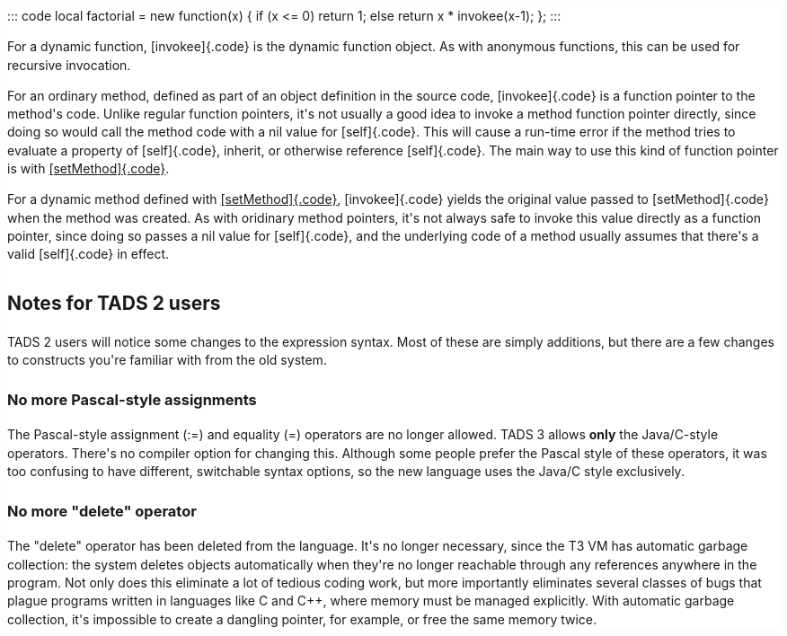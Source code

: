 ::: code
    local factorial = new function(x) {
       if (x <= 0)
           return 1;
       else
           return x * invokee(x-1);
    };
:::

For a dynamic function, [invokee]{.code} is the dynamic function object.
As with anonymous functions, this can be used for recursive invocation.

For an ordinary method, defined as part of an object definition in the
source code, [invokee]{.code} is a function pointer to the method\'s
code. Unlike regular function pointers, it\'s not usually a good idea to
invoke a method function pointer directly, since doing so would call the
method code with a nil value for [self]{.code}. This will cause a
run-time error if the method tries to evaluate a property of
[self]{.code}, inherit, or otherwise reference [self]{.code}. The main
way to use this kind of function pointer is with
[[setMethod]{.code}](tadsobj.htm).

For a dynamic method defined with [[setMethod]{.code}](tadsobj.htm),
[invokee]{.code} yields the original value passed to [setMethod]{.code}
when the method was created. As with oridinary method pointers, it\'s
not always safe to invoke this value directly as a function pointer,
since doing so passes a nil value for [self]{.code}, and the underlying
code of a method usually assumes that there\'s a valid [self]{.code} in
effect.

## Notes for TADS 2 users

TADS 2 users will notice some changes to the expression syntax. Most of
these are simply additions, but there are a few changes to constructs
you\'re familiar with from the old system.

### No more Pascal-style assignments

The Pascal-style assignment (:=) and equality (=) operators are no
longer allowed. TADS 3 allows **only** the Java/C-style operators.
There\'s no compiler option for changing this. Although some people
prefer the Pascal style of these operators, it was too confusing to have
different, switchable syntax options, so the new language uses the
Java/C style exclusively.

### No more \"delete\" operator

The \"delete\" operator has been deleted from the language. It\'s no
longer necessary, since the T3 VM has automatic garbage collection: the
system deletes objects automatically when they\'re no longer reachable
through any references anywhere in the program. Not only does this
eliminate a lot of tedious coding work, but more importantly eliminates
several classes of bugs that plague programs written in languages like C
and C++, where memory must be managed explicitly. With automatic garbage
collection, it\'s impossible to create a dangling pointer, for example,
or free the same memory twice.
